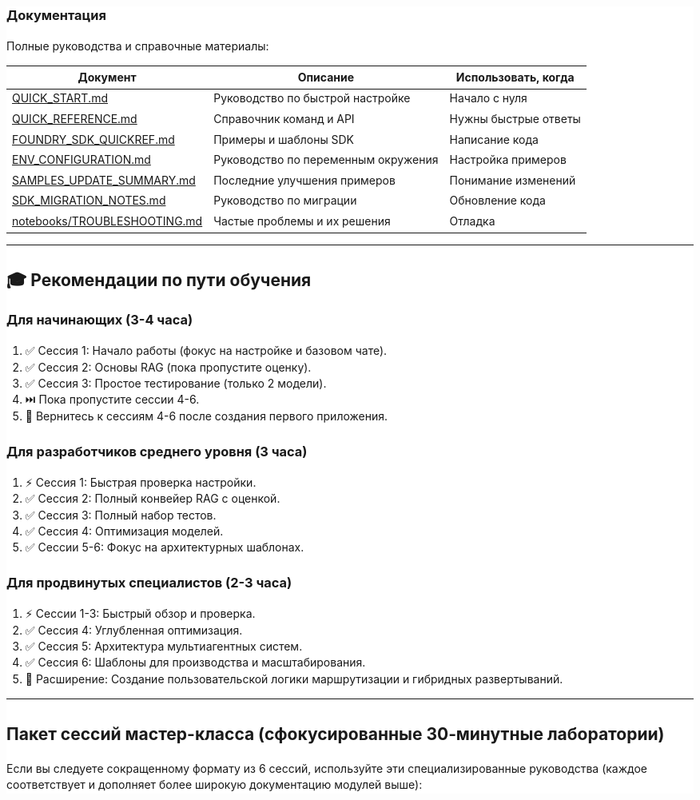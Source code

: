 ### Документация

Полные руководства и справочные материалы:

| Документ | Описание | Использовать, когда |
|----------|----------|----------------------|
| [QUICK_START.md](./QUICK_START.md) | Руководство по быстрой настройке | Начало с нуля |
| [QUICK_REFERENCE.md](./QUICK_REFERENCE.md) | Справочник команд и API | Нужны быстрые ответы |
| [FOUNDRY_SDK_QUICKREF.md](./FOUNDRY_SDK_QUICKREF.md) | Примеры и шаблоны SDK | Написание кода |
| [ENV_CONFIGURATION.md](./ENV_CONFIGURATION.md) | Руководство по переменным окружения | Настройка примеров |
| [SAMPLES_UPDATE_SUMMARY.md](./SAMPLES_UPDATE_SUMMARY.md) | Последние улучшения примеров | Понимание изменений |
| [SDK_MIGRATION_NOTES.md](./SDK_MIGRATION_NOTES.md) | Руководство по миграции | Обновление кода |
| [notebooks/TROUBLESHOOTING.md](./notebooks/TROUBLESHOOTING.md) | Частые проблемы и их решения | Отладка |

---

## 🎓 Рекомендации по пути обучения

### Для начинающих (3-4 часа)
1. ✅ Сессия 1: Начало работы (фокус на настройке и базовом чате).
2. ✅ Сессия 2: Основы RAG (пока пропустите оценку).
3. ✅ Сессия 3: Простое тестирование (только 2 модели).
4. ⏭️ Пока пропустите сессии 4-6.
5. 🔄 Вернитесь к сессиям 4-6 после создания первого приложения.

### Для разработчиков среднего уровня (3 часа)
1. ⚡ Сессия 1: Быстрая проверка настройки.
2. ✅ Сессия 2: Полный конвейер RAG с оценкой.
3. ✅ Сессия 3: Полный набор тестов.
4. ✅ Сессия 4: Оптимизация моделей.
5. ✅ Сессии 5-6: Фокус на архитектурных шаблонах.

### Для продвинутых специалистов (2-3 часа)
1. ⚡ Сессии 1-3: Быстрый обзор и проверка.
2. ✅ Сессия 4: Углубленная оптимизация.
3. ✅ Сессия 5: Архитектура мультиагентных систем.
4. ✅ Сессия 6: Шаблоны для производства и масштабирования.
5. 🚀 Расширение: Создание пользовательской логики маршрутизации и гибридных развертываний.

---

## Пакет сессий мастер-класса (сфокусированные 30‑минутные лаборатории)

Если вы следуете сокращенному формату из 6 сессий, используйте эти специализированные руководства (каждое соответствует и дополняет более широкую документацию модулей выше):
